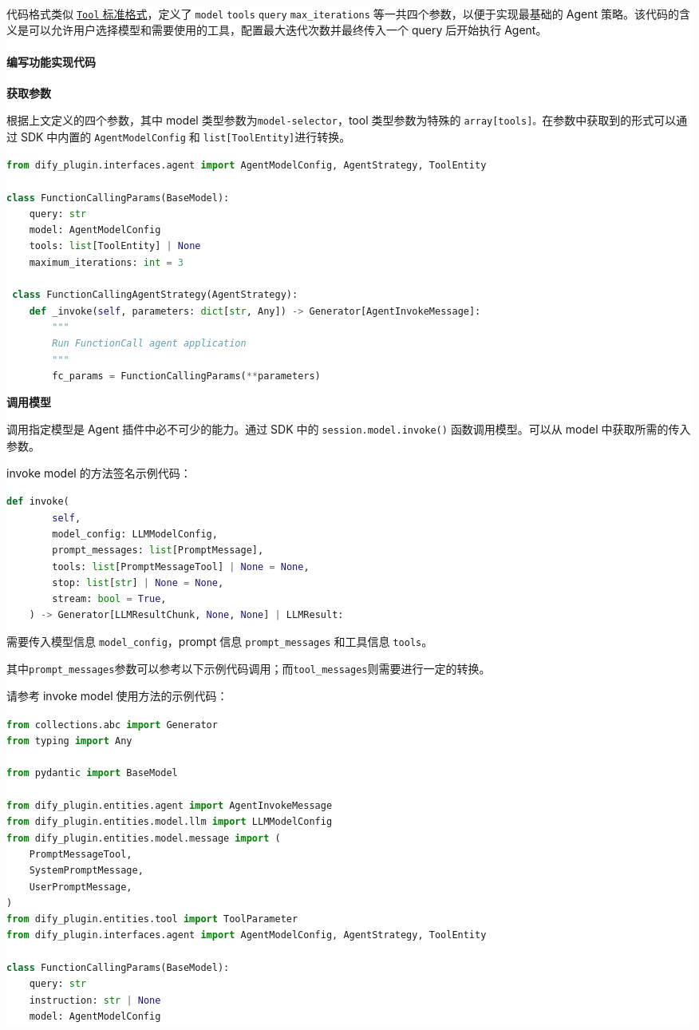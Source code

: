 代码格式类似 [`Tool` 标准格式](tool.md)，定义了 `model` `tools` `query` `max_iterations` 等一共四个参数，以便于实现最基础的 Agent 策略。该代码的含义是可以允许用户选择模型和需要使用的工具，配置最大迭代次数并最终传入一个 query 后开始执行 Agent。

#### 编写功能实现代码

**获取参数**

根据上文定义的四个参数，其中 model 类型参数为`model-selector`，tool 类型参数为特殊的 `array[tools]。`在参数中获取到的形式可以通过 SDK 中内置的 `AgentModelConfig` 和 `list[ToolEntity]`进行转换。

```python
from dify_plugin.interfaces.agent import AgentModelConfig, AgentStrategy, ToolEntity

class FunctionCallingParams(BaseModel):
    query: str
    model: AgentModelConfig
    tools: list[ToolEntity] | None
    maximum_iterations: int = 3
    
 class FunctionCallingAgentStrategy(AgentStrategy):
    def _invoke(self, parameters: dict[str, Any]) -> Generator[AgentInvokeMessage]:
        """
        Run FunctionCall agent application
        """
        fc_params = FunctionCallingParams(**parameters)
```

**调用模型**

调用指定模型是 Agent 插件中必不可少的能力。通过 SDK 中的 `session.model.invoke()` 函数调用模型。可以从 model 中获取所需的传入参数。

invoke model 的方法签名示例代码：

```python
def invoke(
        self,
        model_config: LLMModelConfig,
        prompt_messages: list[PromptMessage],
        tools: list[PromptMessageTool] | None = None,
        stop: list[str] | None = None,
        stream: bool = True,
    ) -> Generator[LLMResultChunk, None, None] | LLMResult:
```

需要传入模型信息 `model_config`，prompt 信息 `prompt_messages` 和工具信息 `tools`。

其中`prompt_messages`参数可以参考以下示例代码调用；而`tool_messages`则需要进行一定的转换。

请参考 invoke model 使用方法的示例代码：

```python
from collections.abc import Generator
from typing import Any

from pydantic import BaseModel

from dify_plugin.entities.agent import AgentInvokeMessage
from dify_plugin.entities.model.llm import LLMModelConfig
from dify_plugin.entities.model.message import (
    PromptMessageTool,
    SystemPromptMessage,
    UserPromptMessage,
)
from dify_plugin.entities.tool import ToolParameter
from dify_plugin.interfaces.agent import AgentModelConfig, AgentStrategy, ToolEntity

class FunctionCallingParams(BaseModel):
    query: str
    instruction: str | None
    model: AgentModelConfig
```